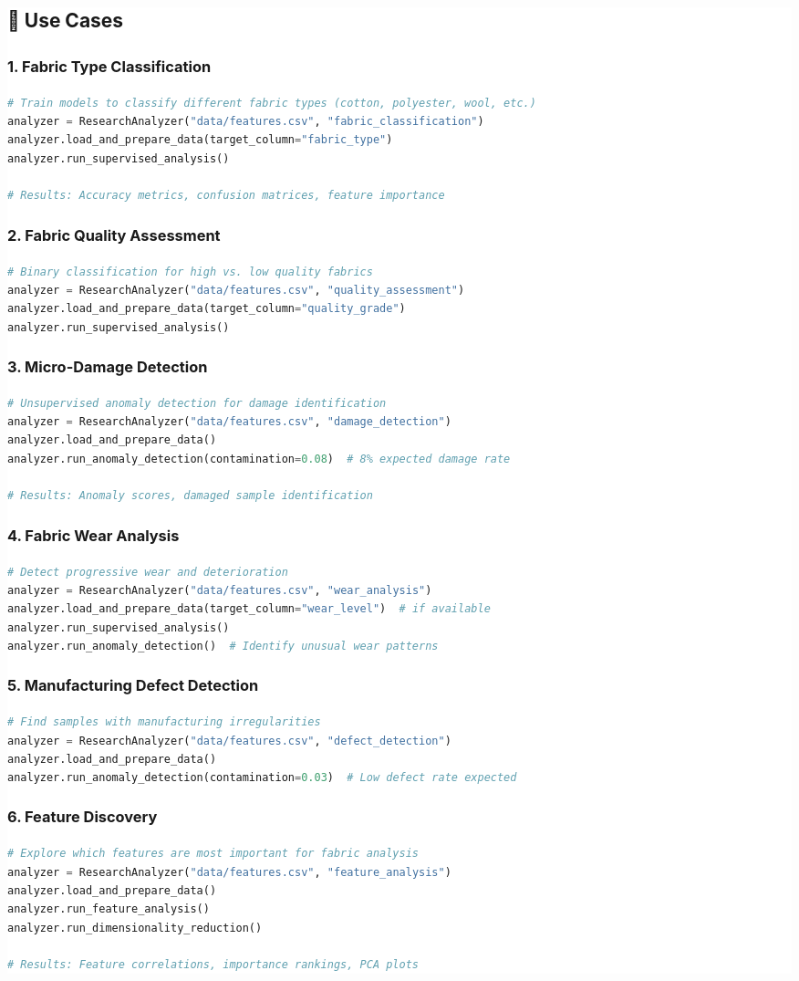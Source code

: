 ## 🎯 Use Cases

### 1. Fabric Type Classification
```python
# Train models to classify different fabric types (cotton, polyester, wool, etc.)
analyzer = ResearchAnalyzer("data/features.csv", "fabric_classification")
analyzer.load_and_prepare_data(target_column="fabric_type")
analyzer.run_supervised_analysis()

# Results: Accuracy metrics, confusion matrices, feature importance
```

### 2. Fabric Quality Assessment
```python
# Binary classification for high vs. low quality fabrics
analyzer = ResearchAnalyzer("data/features.csv", "quality_assessment")
analyzer.load_and_prepare_data(target_column="quality_grade")
analyzer.run_supervised_analysis()
```

### 3. Micro-Damage Detection
```python
# Unsupervised anomaly detection for damage identification
analyzer = ResearchAnalyzer("data/features.csv", "damage_detection")
analyzer.load_and_prepare_data()
analyzer.run_anomaly_detection(contamination=0.08)  # 8% expected damage rate

# Results: Anomaly scores, damaged sample identification
```

### 4. Fabric Wear Analysis
```python
# Detect progressive wear and deterioration
analyzer = ResearchAnalyzer("data/features.csv", "wear_analysis")
analyzer.load_and_prepare_data(target_column="wear_level")  # if available
analyzer.run_supervised_analysis()
analyzer.run_anomaly_detection()  # Identify unusual wear patterns
```

### 5. Manufacturing Defect Detection
```python
# Find samples with manufacturing irregularities
analyzer = ResearchAnalyzer("data/features.csv", "defect_detection")
analyzer.load_and_prepare_data()
analyzer.run_anomaly_detection(contamination=0.03)  # Low defect rate expected
```

### 6. Feature Discovery
```python
# Explore which features are most important for fabric analysis
analyzer = ResearchAnalyzer("data/features.csv", "feature_analysis")
analyzer.load_and_prepare_data()
analyzer.run_feature_analysis()
analyzer.run_dimensionality_reduction()

# Results: Feature correlations, importance rankings, PCA plots
```

